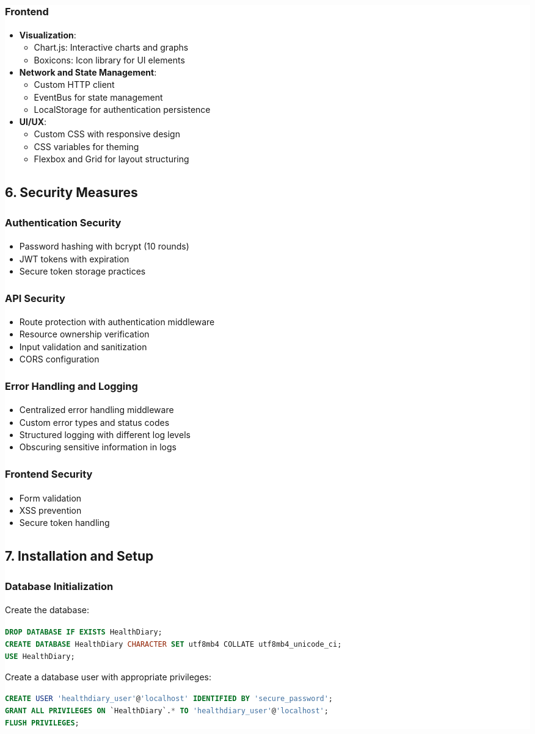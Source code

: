 ### Frontend
- **Visualization**:
  - Chart.js: Interactive charts and graphs
  - Boxicons: Icon library for UI elements
- **Network and State Management**:
  - Custom HTTP client
  - EventBus for state management
  - LocalStorage for authentication persistence
- **UI/UX**:
  - Custom CSS with responsive design
  - CSS variables for theming
  - Flexbox and Grid for layout structuring

## 6. Security Measures

### Authentication Security
- Password hashing with bcrypt (10 rounds)
- JWT tokens with expiration
- Secure token storage practices

### API Security
- Route protection with authentication middleware
- Resource ownership verification
- Input validation and sanitization
- CORS configuration

### Error Handling and Logging
- Centralized error handling middleware
- Custom error types and status codes
- Structured logging with different log levels
- Obscuring sensitive information in logs

### Frontend Security
- Form validation
- XSS prevention
- Secure token handling

## 7. Installation and Setup

### Database Initialization

Create the database:
```sql
DROP DATABASE IF EXISTS HealthDiary;
CREATE DATABASE HealthDiary CHARACTER SET utf8mb4 COLLATE utf8mb4_unicode_ci;
USE HealthDiary;
```

Create a database user with appropriate privileges:
```sql
CREATE USER 'healthdiary_user'@'localhost' IDENTIFIED BY 'secure_password';
GRANT ALL PRIVILEGES ON `HealthDiary`.* TO 'healthdiary_user'@'localhost';
FLUSH PRIVILEGES;
```
